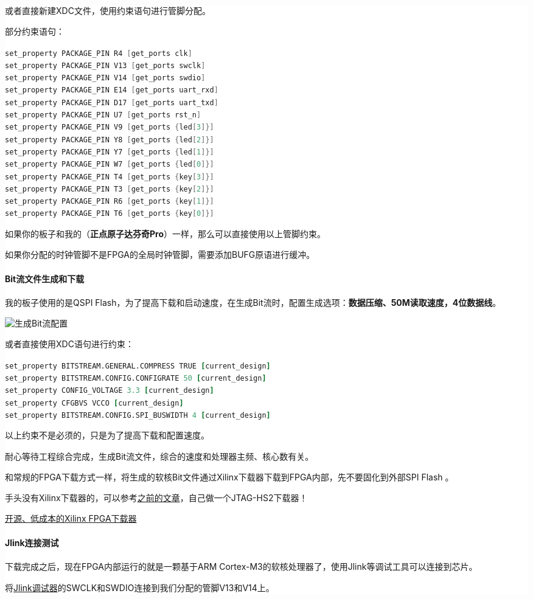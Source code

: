 或者直接新建XDC文件，使用约束语句进行管脚分配。

部分约束语句：

```c
set_property PACKAGE_PIN R4 [get_ports clk]
set_property PACKAGE_PIN V13 [get_ports swclk]
set_property PACKAGE_PIN V14 [get_ports swdio]
set_property PACKAGE_PIN E14 [get_ports uart_rxd]
set_property PACKAGE_PIN D17 [get_ports uart_txd]
set_property PACKAGE_PIN U7 [get_ports rst_n]
set_property PACKAGE_PIN V9 [get_ports {led[3]}]
set_property PACKAGE_PIN Y8 [get_ports {led[2]}]
set_property PACKAGE_PIN Y7 [get_ports {led[1]}]
set_property PACKAGE_PIN W7 [get_ports {led[0]}]
set_property PACKAGE_PIN T4 [get_ports {key[3]}]
set_property PACKAGE_PIN T3 [get_ports {key[2]}]
set_property PACKAGE_PIN R6 [get_ports {key[1]}]
set_property PACKAGE_PIN T6 [get_ports {key[0]}]
```

如果你的板子和我的（**正点原子达芬奇Pro**）一样，那么可以直接使用以上管脚约束。

如果你分配的时钟管脚不是FPGA的全局时钟管脚，需要添加BUFG原语进行缓冲。

#### Bit流文件生成和下载

我的板子使用的是QSPI Flash，为了提高下载和启动速度，在生成Bit流时，配置生成选项：**数据压缩、50M读取速度，4位数据线**。

![生成Bit流配置](https://wcc-blog.oss-cn-beijing.aliyuncs.com/img/220327/22.jpg)

或者直接使用XDC语句进行约束：

```tcl
set_property BITSTREAM.GENERAL.COMPRESS TRUE [current_design]
set_property BITSTREAM.CONFIG.CONFIGRATE 50 [current_design]
set_property CONFIG_VOLTAGE 3.3 [current_design]
set_property CFGBVS VCCO [current_design]
set_property BITSTREAM.CONFIG.SPI_BUSWIDTH 4 [current_design]
```

以上约束不是必须的，只是为了提高下载和配置速度。

耐心等待工程综合完成，生成Bit流文件，综合的速度和处理器主频、核心数有关。

和常规的FPGA下载方式一样，将生成的软核Bit文件通过Xilinx下载器下载到FPGA内部，先不要固化到外部SPI Flash 。

手头没有Xilinx下载器的，可以参考[之前的文章](https://mp.weixin.qq.com/s/th_jmEgdeM6gvzey9mkn5w)，自己做一个JTAG-HS2下载器！

[开源、低成本的Xilinx FPGA下载器](https://mp.weixin.qq.com/s/th_jmEgdeM6gvzey9mkn5w)

#### Jlink连接测试

下载完成之后，现在FPGA内部运行的就是一颗基于ARM Cortex-M3的软核处理器了，使用Jlink等调试工具可以连接到芯片。

将[Jlink调试器](https://mp.weixin.qq.com/s?__biz=MzUzNzk2NTMxMw==&mid=2247483816&idx=1&sn=eea98e9ba549e3bc2798af432819e6db&chksm=fadfa7c6cda82ed0de0da078361dc12b2554abd1c538752c467a024fcb34ec98c9c25030444e&scene=21#wechat_redirect)的SWCLK和SWDIO连接到我们分配的管脚V13和V14上。
